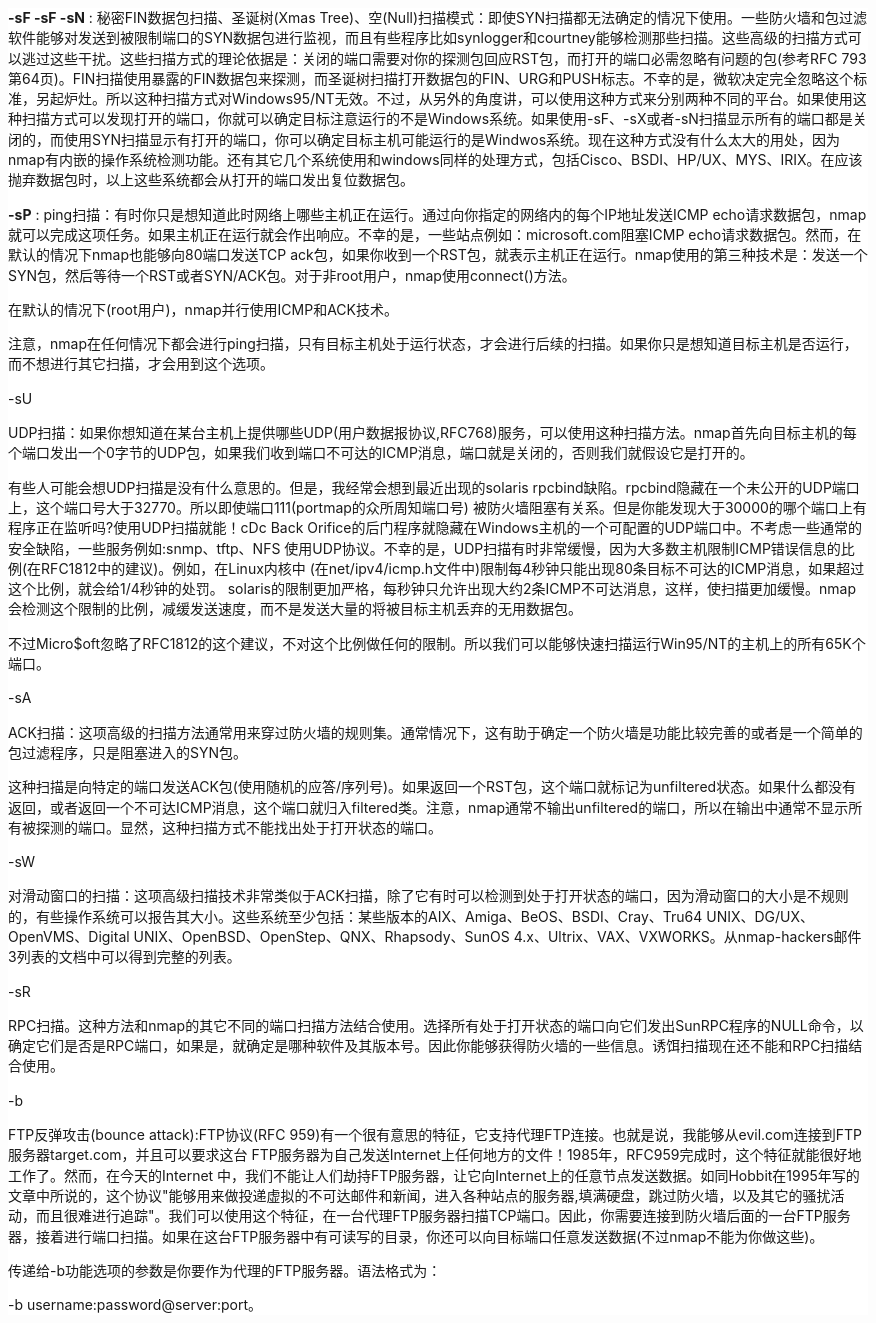 **-sF -sF -sN**
:    秘密FIN数据包扫描、圣诞树(Xmas Tree)、空(Null)扫描模式：即使SYN扫描都无法确定的情况下使用。一些防火墙和包过滤软件能够对发送到被限制端口的SYN数据包进行监视，而且有些程序比如synlogger和courtney能够检测那些扫描。这些高级的扫描方式可以逃过这些干扰。这些扫描方式的理论依据是：关闭的端口需要对你的探测包回应RST包，而打开的端口必需忽略有问题的包(参考RFC 793第64页)。FIN扫描使用暴露的FIN数据包来探测，而圣诞树扫描打开数据包的FIN、URG和PUSH标志。不幸的是，微软决定完全忽略这个标准，另起炉灶。所以这种扫描方式对Windows95/NT无效。不过，从另外的角度讲，可以使用这种方式来分别两种不同的平台。如果使用这种扫描方式可以发现打开的端口，你就可以确定目标注意运行的不是Windows系统。如果使用-sF、-sX或者-sN扫描显示所有的端口都是关闭的，而使用SYN扫描显示有打开的端口，你可以确定目标主机可能运行的是Windwos系统。现在这种方式没有什么太大的用处，因为nmap有内嵌的操作系统检测功能。还有其它几个系统使用和windows同样的处理方式，包括Cisco、BSDI、HP/UX、MYS、IRIX。在应该抛弃数据包时，以上这些系统都会从打开的端口发出复位数据包。

**-sP**
:    ping扫描：有时你只是想知道此时网络上哪些主机正在运行。通过向你指定的网络内的每个IP地址发送ICMP echo请求数据包，nmap就可以完成这项任务。如果主机正在运行就会作出响应。不幸的是，一些站点例如：microsoft.com阻塞ICMP echo请求数据包。然而，在默认的情况下nmap也能够向80端口发送TCP ack包，如果你收到一个RST包，就表示主机正在运行。nmap使用的第三种技术是：发送一个SYN包，然后等待一个RST或者SYN/ACK包。对于非root用户，nmap使用connect()方法。

在默认的情况下(root用户)，nmap并行使用ICMP和ACK技术。

注意，nmap在任何情况下都会进行ping扫描，只有目标主机处于运行状态，才会进行后续的扫描。如果你只是想知道目标主机是否运行，而不想进行其它扫描，才会用到这个选项。

-sU

UDP扫描：如果你想知道在某台主机上提供哪些UDP(用户数据报协议,RFC768)服务，可以使用这种扫描方法。nmap首先向目标主机的每个端口发出一个0字节的UDP包，如果我们收到端口不可达的ICMP消息，端口就是关闭的，否则我们就假设它是打开的。

有些人可能会想UDP扫描是没有什么意思的。但是，我经常会想到最近出现的solaris rpcbind缺陷。rpcbind隐藏在一个未公开的UDP端口上，这个端口号大于32770。所以即使端口111(portmap的众所周知端口号) 被防火墙阻塞有关系。但是你能发现大于30000的哪个端口上有程序正在监听吗?使用UDP扫描就能！cDc Back Orifice的后门程序就隐藏在Windows主机的一个可配置的UDP端口中。不考虑一些通常的安全缺陷，一些服务例如:snmp、tftp、NFS 使用UDP协议。不幸的是，UDP扫描有时非常缓慢，因为大多数主机限制ICMP错误信息的比例(在RFC1812中的建议)。例如，在Linux内核中 (在net/ipv4/icmp.h文件中)限制每4秒钟只能出现80条目标不可达的ICMP消息，如果超过这个比例，就会给1/4秒钟的处罚。 solaris的限制更加严格，每秒钟只允许出现大约2条ICMP不可达消息，这样，使扫描更加缓慢。nmap会检测这个限制的比例，减缓发送速度，而不是发送大量的将被目标主机丢弃的无用数据包。

不过Micro$oft忽略了RFC1812的这个建议，不对这个比例做任何的限制。所以我们可以能够快速扫描运行Win95/NT的主机上的所有65K个端口。

-sA

ACK扫描：这项高级的扫描方法通常用来穿过防火墙的规则集。通常情况下，这有助于确定一个防火墙是功能比较完善的或者是一个简单的包过滤程序，只是阻塞进入的SYN包。

这种扫描是向特定的端口发送ACK包(使用随机的应答/序列号)。如果返回一个RST包，这个端口就标记为unfiltered状态。如果什么都没有返回，或者返回一个不可达ICMP消息，这个端口就归入filtered类。注意，nmap通常不输出unfiltered的端口，所以在输出中通常不显示所有被探测的端口。显然，这种扫描方式不能找出处于打开状态的端口。

-sW

对滑动窗口的扫描：这项高级扫描技术非常类似于ACK扫描，除了它有时可以检测到处于打开状态的端口，因为滑动窗口的大小是不规则的，有些操作系统可以报告其大小。这些系统至少包括：某些版本的AIX、Amiga、BeOS、BSDI、Cray、Tru64 UNIX、DG/UX、OpenVMS、Digital UNIX、OpenBSD、OpenStep、QNX、Rhapsody、SunOS 4.x、Ultrix、VAX、VXWORKS。从nmap-hackers邮件3列表的文档中可以得到完整的列表。

-sR

RPC扫描。这种方法和nmap的其它不同的端口扫描方法结合使用。选择所有处于打开状态的端口向它们发出SunRPC程序的NULL命令，以确定它们是否是RPC端口，如果是，就确定是哪种软件及其版本号。因此你能够获得防火墙的一些信息。诱饵扫描现在还不能和RPC扫描结合使用。

-b

FTP反弹攻击(bounce attack):FTP协议(RFC 959)有一个很有意思的特征，它支持代理FTP连接。也就是说，我能够从evil.com连接到FTP服务器target.com，并且可以要求这台 FTP服务器为自己发送Internet上任何地方的文件！1985年，RFC959完成时，这个特征就能很好地工作了。然而，在今天的Internet 中，我们不能让人们劫持FTP服务器，让它向Internet上的任意节点发送数据。如同Hobbit在1995年写的文章中所说的，这个协议"能够用来做投递虚拟的不可达邮件和新闻，进入各种站点的服务器,填满硬盘，跳过防火墙，以及其它的骚扰活动，而且很难进行追踪"。我们可以使用这个特征，在一台代理FTP服务器扫描TCP端口。因此，你需要连接到防火墙后面的一台FTP服务器，接着进行端口扫描。如果在这台FTP服务器中有可读写的目录，你还可以向目标端口任意发送数据(不过nmap不能为你做这些)。

传递给-b功能选项的参数是你要作为代理的FTP服务器。语法格式为：

-b username:password@server:port。
